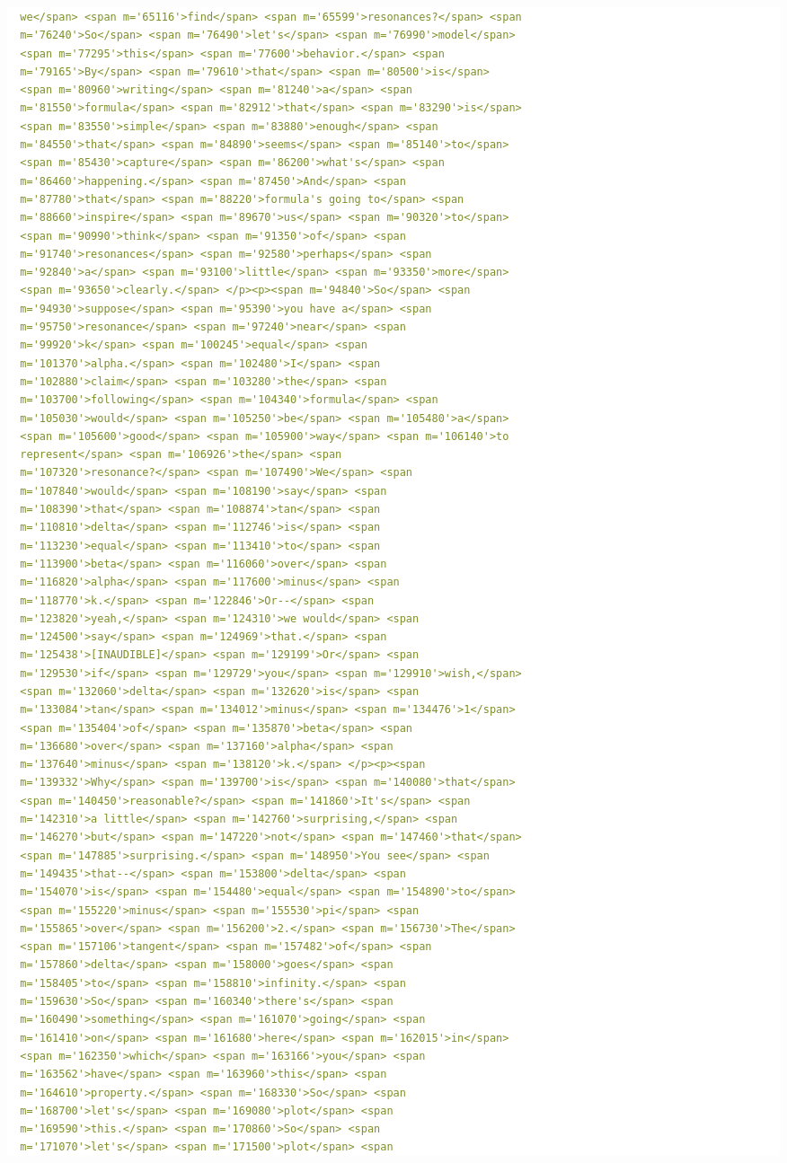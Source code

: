 ```yaml
  we</span> <span m='65116'>find</span> <span m='65599'>resonances?</span> <span
  m='76240'>So</span> <span m='76490'>let's</span> <span m='76990'>model</span>
  <span m='77295'>this</span> <span m='77600'>behavior.</span> <span
  m='79165'>By</span> <span m='79610'>that</span> <span m='80500'>is</span>
  <span m='80960'>writing</span> <span m='81240'>a</span> <span
  m='81550'>formula</span> <span m='82912'>that</span> <span m='83290'>is</span>
  <span m='83550'>simple</span> <span m='83880'>enough</span> <span
  m='84550'>that</span> <span m='84890'>seems</span> <span m='85140'>to</span>
  <span m='85430'>capture</span> <span m='86200'>what's</span> <span
  m='86460'>happening.</span> <span m='87450'>And</span> <span
  m='87780'>that</span> <span m='88220'>formula's going to</span> <span
  m='88660'>inspire</span> <span m='89670'>us</span> <span m='90320'>to</span>
  <span m='90990'>think</span> <span m='91350'>of</span> <span
  m='91740'>resonances</span> <span m='92580'>perhaps</span> <span
  m='92840'>a</span> <span m='93100'>little</span> <span m='93350'>more</span>
  <span m='93650'>clearly.</span> </p><p><span m='94840'>So</span> <span
  m='94930'>suppose</span> <span m='95390'>you have a</span> <span
  m='95750'>resonance</span> <span m='97240'>near</span> <span
  m='99920'>k</span> <span m='100245'>equal</span> <span
  m='101370'>alpha.</span> <span m='102480'>I</span> <span
  m='102880'>claim</span> <span m='103280'>the</span> <span
  m='103700'>following</span> <span m='104340'>formula</span> <span
  m='105030'>would</span> <span m='105250'>be</span> <span m='105480'>a</span>
  <span m='105600'>good</span> <span m='105900'>way</span> <span m='106140'>to
  represent</span> <span m='106926'>the</span> <span
  m='107320'>resonance?</span> <span m='107490'>We</span> <span
  m='107840'>would</span> <span m='108190'>say</span> <span
  m='108390'>that</span> <span m='108874'>tan</span> <span
  m='110810'>delta</span> <span m='112746'>is</span> <span
  m='113230'>equal</span> <span m='113410'>to</span> <span
  m='113900'>beta</span> <span m='116060'>over</span> <span
  m='116820'>alpha</span> <span m='117600'>minus</span> <span
  m='118770'>k.</span> <span m='122846'>Or--</span> <span
  m='123820'>yeah,</span> <span m='124310'>we would</span> <span
  m='124500'>say</span> <span m='124969'>that.</span> <span
  m='125438'>[INAUDIBLE]</span> <span m='129199'>Or</span> <span
  m='129530'>if</span> <span m='129729'>you</span> <span m='129910'>wish,</span>
  <span m='132060'>delta</span> <span m='132620'>is</span> <span
  m='133084'>tan</span> <span m='134012'>minus</span> <span m='134476'>1</span>
  <span m='135404'>of</span> <span m='135870'>beta</span> <span
  m='136680'>over</span> <span m='137160'>alpha</span> <span
  m='137640'>minus</span> <span m='138120'>k.</span> </p><p><span
  m='139332'>Why</span> <span m='139700'>is</span> <span m='140080'>that</span>
  <span m='140450'>reasonable?</span> <span m='141860'>It's</span> <span
  m='142310'>a little</span> <span m='142760'>surprising,</span> <span
  m='146270'>but</span> <span m='147220'>not</span> <span m='147460'>that</span>
  <span m='147885'>surprising.</span> <span m='148950'>You see</span> <span
  m='149435'>that--</span> <span m='153800'>delta</span> <span
  m='154070'>is</span> <span m='154480'>equal</span> <span m='154890'>to</span>
  <span m='155220'>minus</span> <span m='155530'>pi</span> <span
  m='155865'>over</span> <span m='156200'>2.</span> <span m='156730'>The</span>
  <span m='157106'>tangent</span> <span m='157482'>of</span> <span
  m='157860'>delta</span> <span m='158000'>goes</span> <span
  m='158405'>to</span> <span m='158810'>infinity.</span> <span
  m='159630'>So</span> <span m='160340'>there's</span> <span
  m='160490'>something</span> <span m='161070'>going</span> <span
  m='161410'>on</span> <span m='161680'>here</span> <span m='162015'>in</span>
  <span m='162350'>which</span> <span m='163166'>you</span> <span
  m='163562'>have</span> <span m='163960'>this</span> <span
  m='164610'>property.</span> <span m='168330'>So</span> <span
  m='168700'>let's</span> <span m='169080'>plot</span> <span
  m='169590'>this.</span> <span m='170860'>So</span> <span
  m='171070'>let's</span> <span m='171500'>plot</span> <span
```